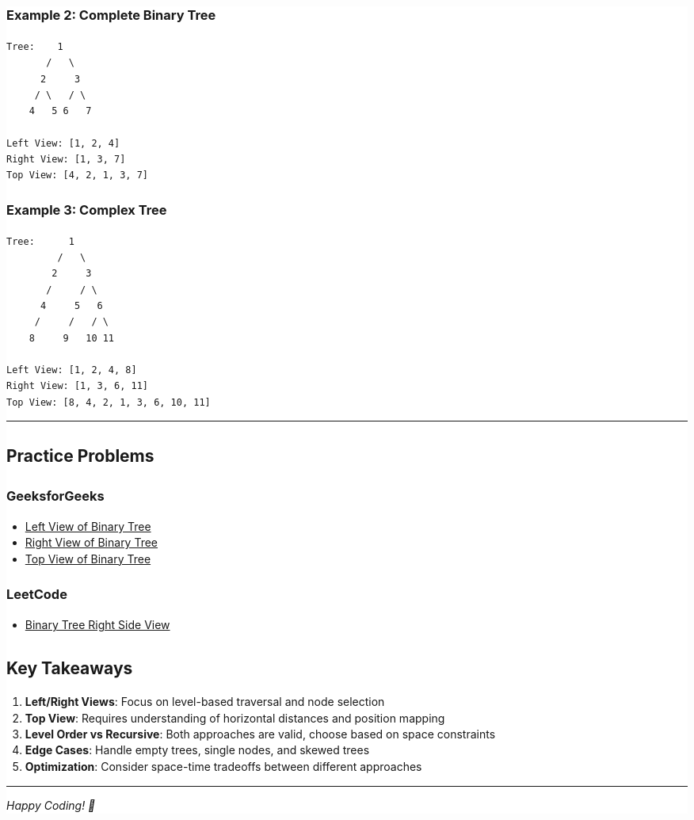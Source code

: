 ### Example 2: Complete Binary Tree
```
Tree:    1
       /   \
      2     3
     / \   / \
    4   5 6   7

Left View: [1, 2, 4]
Right View: [1, 3, 7]
Top View: [4, 2, 1, 3, 7]
```

### Example 3: Complex Tree
```
Tree:      1
         /   \
        2     3
       /     / \
      4     5   6
     /     /   / \
    8     9   10 11

Left View: [1, 2, 4, 8]
Right View: [1, 3, 6, 11]
Top View: [8, 4, 2, 1, 3, 6, 10, 11]
```

---

## Practice Problems

### GeeksforGeeks
- [Left View of Binary Tree](https://practice.geeksforgeeks.org/problems/left-view-of-binary-tree/1)
- [Right View of Binary Tree](https://practice.geeksforgeeks.org/problems/right-view-of-binary-tree/1)
- [Top View of Binary Tree](https://practice.geeksforgeeks.org/problems/top-view-of-binary-tree/1)

### LeetCode
- [Binary Tree Right Side View](https://leetcode.com/problems/binary-tree-right-side-view/)

## Key Takeaways

1. **Left/Right Views**: Focus on level-based traversal and node selection
2. **Top View**: Requires understanding of horizontal distances and position mapping
3. **Level Order vs Recursive**: Both approaches are valid, choose based on space constraints
4. **Edge Cases**: Handle empty trees, single nodes, and skewed trees
5. **Optimization**: Consider space-time tradeoffs between different approaches

---

*Happy Coding! 🌳*